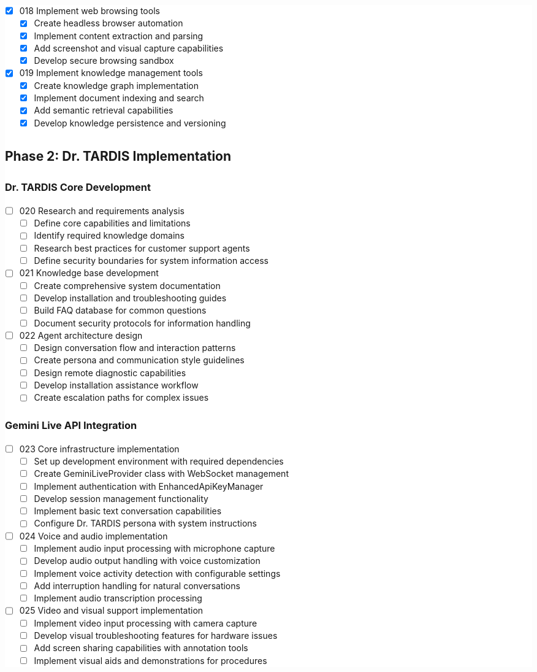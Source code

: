 * [x] 018 Implement web browsing tools
  * [x] Create headless browser automation
  * [x] Implement content extraction and parsing
  * [x] Add screenshot and visual capture capabilities
  * [x] Develop secure browsing sandbox

* [x] 019 Implement knowledge management tools
  * [x] Create knowledge graph implementation
  * [x] Implement document indexing and search
  * [x] Add semantic retrieval capabilities
  * [x] Develop knowledge persistence and versioning

## Phase 2: Dr. TARDIS Implementation

### Dr. TARDIS Core Development

* [ ] 020 Research and requirements analysis
  * [ ] Define core capabilities and limitations
  * [ ] Identify required knowledge domains
  * [ ] Research best practices for customer support agents
  * [ ] Define security boundaries for system information access

* [ ] 021 Knowledge base development
  * [ ] Create comprehensive system documentation
  * [ ] Develop installation and troubleshooting guides
  * [ ] Build FAQ database for common questions
  * [ ] Document security protocols for information handling

* [ ] 022 Agent architecture design
  * [ ] Design conversation flow and interaction patterns
  * [ ] Create persona and communication style guidelines
  * [ ] Design remote diagnostic capabilities
  * [ ] Develop installation assistance workflow
  * [ ] Create escalation paths for complex issues

### Gemini Live API Integration

* [ ] 023 Core infrastructure implementation
  * [ ] Set up development environment with required dependencies
  * [ ] Create GeminiLiveProvider class with WebSocket management
  * [ ] Implement authentication with EnhancedApiKeyManager
  * [ ] Develop session management functionality
  * [ ] Implement basic text conversation capabilities
  * [ ] Configure Dr. TARDIS persona with system instructions

* [ ] 024 Voice and audio implementation
  * [ ] Implement audio input processing with microphone capture
  * [ ] Develop audio output handling with voice customization
  * [ ] Implement voice activity detection with configurable settings
  * [ ] Add interruption handling for natural conversations
  * [ ] Implement audio transcription processing

* [ ] 025 Video and visual support implementation
  * [ ] Implement video input processing with camera capture
  * [ ] Develop visual troubleshooting features for hardware issues
  * [ ] Add screen sharing capabilities with annotation tools
  * [ ] Implement visual aids and demonstrations for procedures
